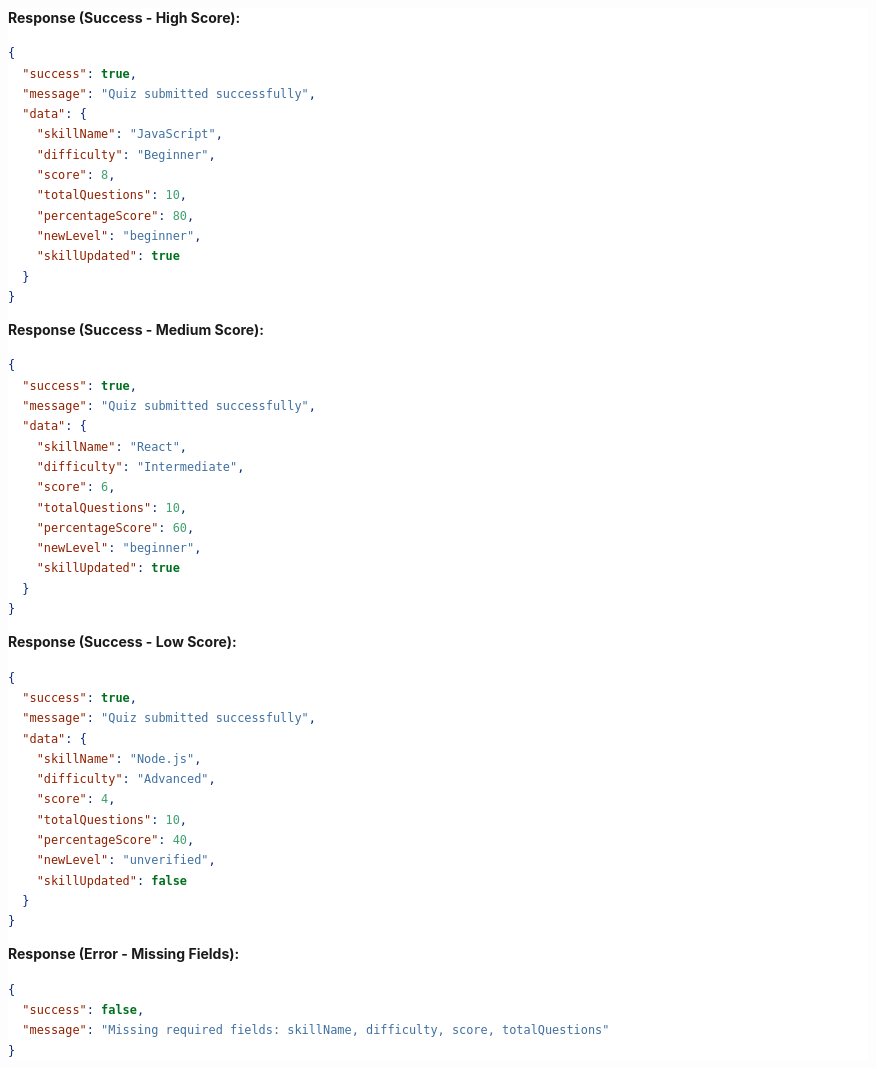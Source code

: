 **Response (Success - High Score):**
```json
{
  "success": true,
  "message": "Quiz submitted successfully",
  "data": {
    "skillName": "JavaScript",
    "difficulty": "Beginner",
    "score": 8,
    "totalQuestions": 10,
    "percentageScore": 80,
    "newLevel": "beginner",
    "skillUpdated": true
  }
}
```

**Response (Success - Medium Score):**
```json
{
  "success": true,
  "message": "Quiz submitted successfully",
  "data": {
    "skillName": "React",
    "difficulty": "Intermediate",
    "score": 6,
    "totalQuestions": 10,
    "percentageScore": 60,
    "newLevel": "beginner",
    "skillUpdated": true
  }
}
```

**Response (Success - Low Score):**
```json
{
  "success": true,
  "message": "Quiz submitted successfully",
  "data": {
    "skillName": "Node.js",
    "difficulty": "Advanced",
    "score": 4,
    "totalQuestions": 10,
    "percentageScore": 40,
    "newLevel": "unverified",
    "skillUpdated": false
  }
}
```

**Response (Error - Missing Fields):**
```json
{
  "success": false,
  "message": "Missing required fields: skillName, difficulty, score, totalQuestions"
}
```
